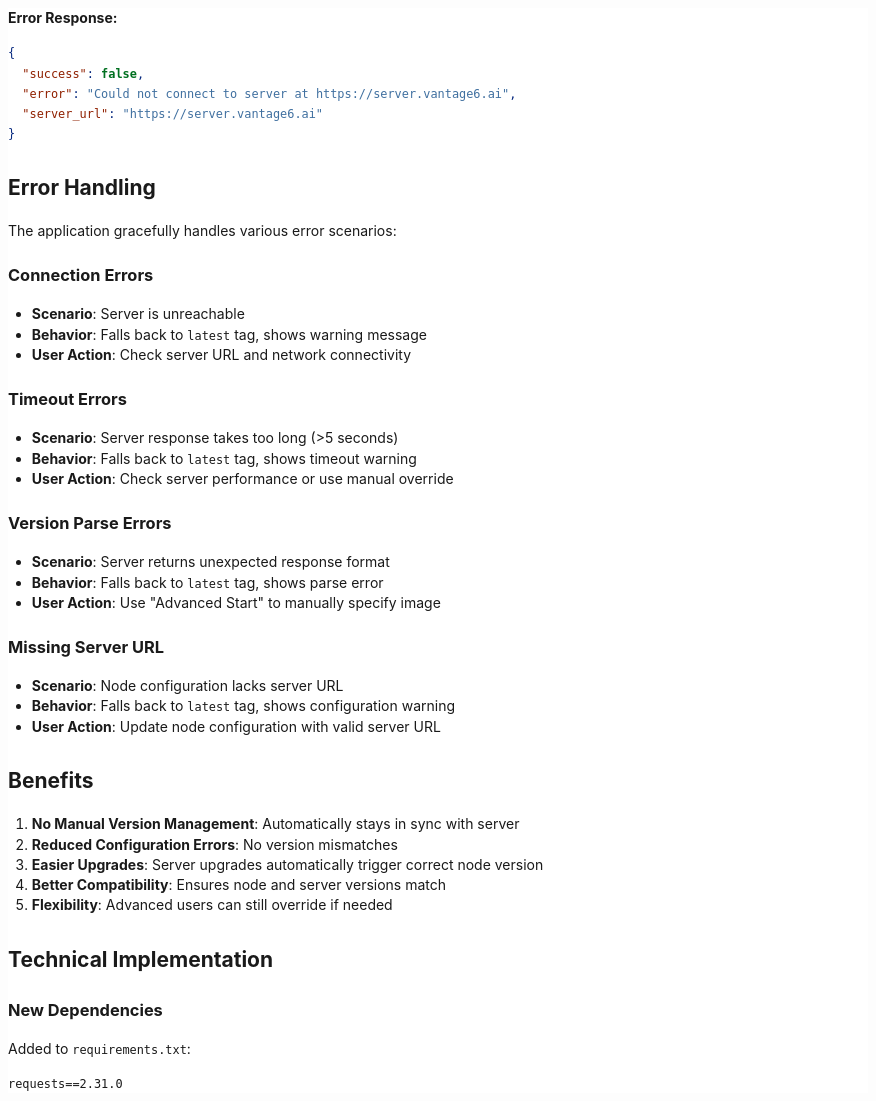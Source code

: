 **Error Response:**
```json
{
  "success": false,
  "error": "Could not connect to server at https://server.vantage6.ai",
  "server_url": "https://server.vantage6.ai"
}
```

## Error Handling

The application gracefully handles various error scenarios:

### Connection Errors
- **Scenario**: Server is unreachable
- **Behavior**: Falls back to `latest` tag, shows warning message
- **User Action**: Check server URL and network connectivity

### Timeout Errors
- **Scenario**: Server response takes too long (>5 seconds)
- **Behavior**: Falls back to `latest` tag, shows timeout warning
- **User Action**: Check server performance or use manual override

### Version Parse Errors
- **Scenario**: Server returns unexpected response format
- **Behavior**: Falls back to `latest` tag, shows parse error
- **User Action**: Use "Advanced Start" to manually specify image

### Missing Server URL
- **Scenario**: Node configuration lacks server URL
- **Behavior**: Falls back to `latest` tag, shows configuration warning
- **User Action**: Update node configuration with valid server URL

## Benefits

1. **No Manual Version Management**: Automatically stays in sync with server
2. **Reduced Configuration Errors**: No version mismatches
3. **Easier Upgrades**: Server upgrades automatically trigger correct node version
4. **Better Compatibility**: Ensures node and server versions match
5. **Flexibility**: Advanced users can still override if needed

## Technical Implementation

### New Dependencies

Added to `requirements.txt`:
```
requests==2.31.0
```
